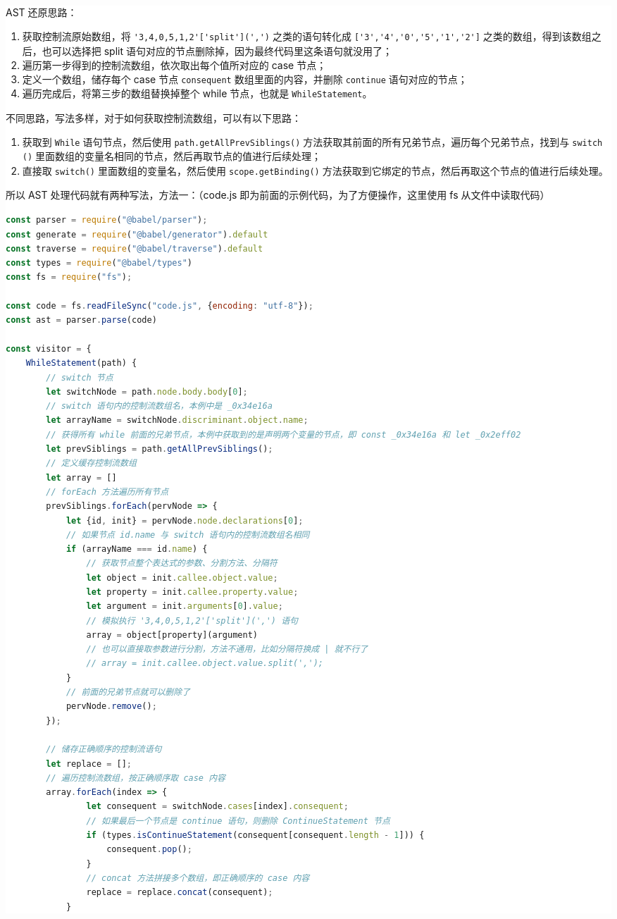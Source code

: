 AST 还原思路：

1. 获取控制流原始数组，将 `'3,4,0,5,1,2'['split'](',')` 之类的语句转化成 `['3','4','0','5','1','2']` 之类的数组，得到该数组之后，也可以选择把 split 语句对应的节点删除掉，因为最终代码里这条语句就没用了；
2. 遍历第一步得到的控制流数组，依次取出每个值所对应的 case 节点；
3. 定义一个数组，储存每个 case 节点 `consequent` 数组里面的内容，并删除 `continue` 语句对应的节点；
4. 遍历完成后，将第三步的数组替换掉整个 while 节点，也就是 `WhileStatement`。

不同思路，写法多样，对于如何获取控制流数组，可以有以下思路：

1. 获取到 `While` 语句节点，然后使用 `path.getAllPrevSiblings()` 方法获取其前面的所有兄弟节点，遍历每个兄弟节点，找到与 `switch()` 里面数组的变量名相同的节点，然后再取节点的值进行后续处理；
2. 直接取 `switch()` 里面数组的变量名，然后使用 `scope.getBinding()` 方法获取到它绑定的节点，然后再取这个节点的值进行后续处理。

所以 AST 处理代码就有两种写法，方法一：（code.js 即为前面的示例代码，为了方便操作，这里使用 fs 从文件中读取代码）

```javascript
const parser = require("@babel/parser");
const generate = require("@babel/generator").default
const traverse = require("@babel/traverse").default
const types = require("@babel/types")
const fs = require("fs");

const code = fs.readFileSync("code.js", {encoding: "utf-8"});
const ast = parser.parse(code)

const visitor = {
    WhileStatement(path) {
        // switch 节点
        let switchNode = path.node.body.body[0];
        // switch 语句内的控制流数组名，本例中是 _0x34e16a
        let arrayName = switchNode.discriminant.object.name;
        // 获得所有 while 前面的兄弟节点，本例中获取到的是声明两个变量的节点，即 const _0x34e16a 和 let _0x2eff02
        let prevSiblings = path.getAllPrevSiblings();
        // 定义缓存控制流数组
        let array = []
        // forEach 方法遍历所有节点
        prevSiblings.forEach(pervNode => {
            let {id, init} = pervNode.node.declarations[0];
            // 如果节点 id.name 与 switch 语句内的控制流数组名相同
            if (arrayName === id.name) {
                // 获取节点整个表达式的参数、分割方法、分隔符
                let object = init.callee.object.value;
                let property = init.callee.property.value;
                let argument = init.arguments[0].value;
                // 模拟执行 '3,4,0,5,1,2'['split'](',') 语句
                array = object[property](argument)
                // 也可以直接取参数进行分割，方法不通用，比如分隔符换成 | 就不行了
                // array = init.callee.object.value.split(',');
            }
            // 前面的兄弟节点就可以删除了
            pervNode.remove();
        });

        // 储存正确顺序的控制流语句
        let replace = [];
        // 遍历控制流数组，按正确顺序取 case 内容
        array.forEach(index => {
                let consequent = switchNode.cases[index].consequent;
                // 如果最后一个节点是 continue 语句，则删除 ContinueStatement 节点
                if (types.isContinueStatement(consequent[consequent.length - 1])) {
                    consequent.pop();
                }
                // concat 方法拼接多个数组，即正确顺序的 case 内容
                replace = replace.concat(consequent);
            }
```